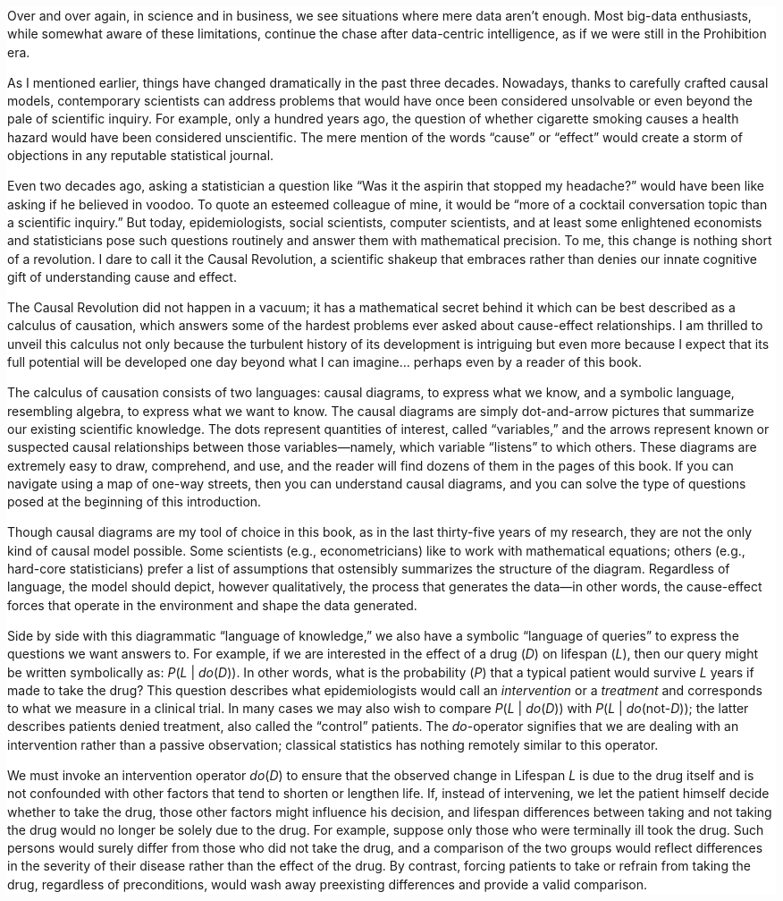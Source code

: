 Over and over again, in science and in business, we see situations where mere data aren’t enough. Most big-data enthusiasts, while somewhat aware of these limitations, continue the chase after data-centric intelligence, as if we were still in the Prohibition era.

As I mentioned earlier, things have changed dramatically in the past three decades. Nowadays, thanks to carefully crafted causal models, contemporary scientists can address problems that would have once been considered unsolvable or even beyond the pale of scientific inquiry. For example, only a hundred years ago, the question of whether cigarette smoking causes a health hazard would have been considered unscientific. The mere mention of the words “cause” or “effect” would create a storm of objections in any reputable statistical journal.

Even two decades ago, asking a statistician a question like “Was it the aspirin that stopped my headache?” would have been like asking if he believed in voodoo. To quote an esteemed colleague of mine, it would be “more of a cocktail conversation topic than a scientific inquiry.” But today, epidemiologists, social scientists, computer scientists, and at least some enlightened economists and statisticians pose such questions routinely and answer them with mathematical precision. To me, this change is nothing short of a revolution. I dare to call it the Causal Revolution, a scientific shakeup that embraces rather than denies our innate cognitive gift of understanding cause and effect.

The Causal Revolution did not happen in a vacuum; it has a mathematical secret behind it which can be best described as a calculus of causation, which answers some of the hardest problems ever asked about cause-effect relationships. I am thrilled to unveil this calculus not only because the turbulent history of its development is intriguing but even more because I expect that its full potential will be developed one day beyond what I can imagine… perhaps even by a reader of this book.

The calculus of causation consists of two languages: causal diagrams, to express what we know, and a symbolic language, resembling algebra, to express what we want to know. The causal diagrams are simply dot-and-arrow pictures that summarize our existing scientific knowledge. The dots represent quantities of interest, called “variables,” and the arrows represent known or suspected causal relationships between those variables—namely, which variable “listens” to which others. These diagrams are extremely easy to draw, comprehend, and use, and the reader will find dozens of them in the pages of this book. If you can navigate using a map of one-way streets, then you can understand causal diagrams, and you can solve the type of questions posed at the beginning of this introduction.

Though causal diagrams are my tool of choice in this book, as in the last thirty-five years of my research, they are not the only kind of causal model possible. Some scientists (e.g., econometricians) like to work with mathematical equations; others (e.g., hard-core statisticians) prefer a list of assumptions that ostensibly summarizes the structure of the diagram. Regardless of language, the model should depict, however qualitatively, the process that generates the data—in other words, the cause-effect forces that operate in the environment and shape the data generated.

Side by side with this diagrammatic “language of knowledge,” we also have a symbolic “language of queries” to express the questions we want answers to. For example, if we are interested in the effect of a drug (_D_) on lifespan (_L_), then our query might be written symbolically as: _P_(_L_ | _do_(_D_)). In other words, what is the probability (_P_) that a typical patient would survive _L_ years if made to take the drug? This question describes what epidemiologists would call an _intervention_ or a _treatment_ and corresponds to what we measure in a clinical trial. In many cases we may also wish to compare _P_(_L_ | _do_(_D_)) with _P_(_L_ | _do_(not-_D_)); the latter describes patients denied treatment, also called the “control” patients. The _do_-operator signifies that we are dealing with an intervention rather than a passive observation; classical statistics has nothing remotely similar to this operator.

We must invoke an intervention operator _do_(_D_) to ensure that the observed change in Lifespan _L_ is due to the drug itself and is not confounded with other factors that tend to shorten or lengthen life. If, instead of intervening, we let the patient himself decide whether to take the drug, those other factors might influence his decision, and lifespan differences between taking and not taking the drug would no longer be solely due to the drug. For example, suppose only those who were terminally ill took the drug. Such persons would surely differ from those who did not take the drug, and a comparison of the two groups would reflect differences in the severity of their disease rather than the effect of the drug. By contrast, forcing patients to take or refrain from taking the drug, regardless of preconditions, would wash away preexisting differences and provide a valid comparison.
